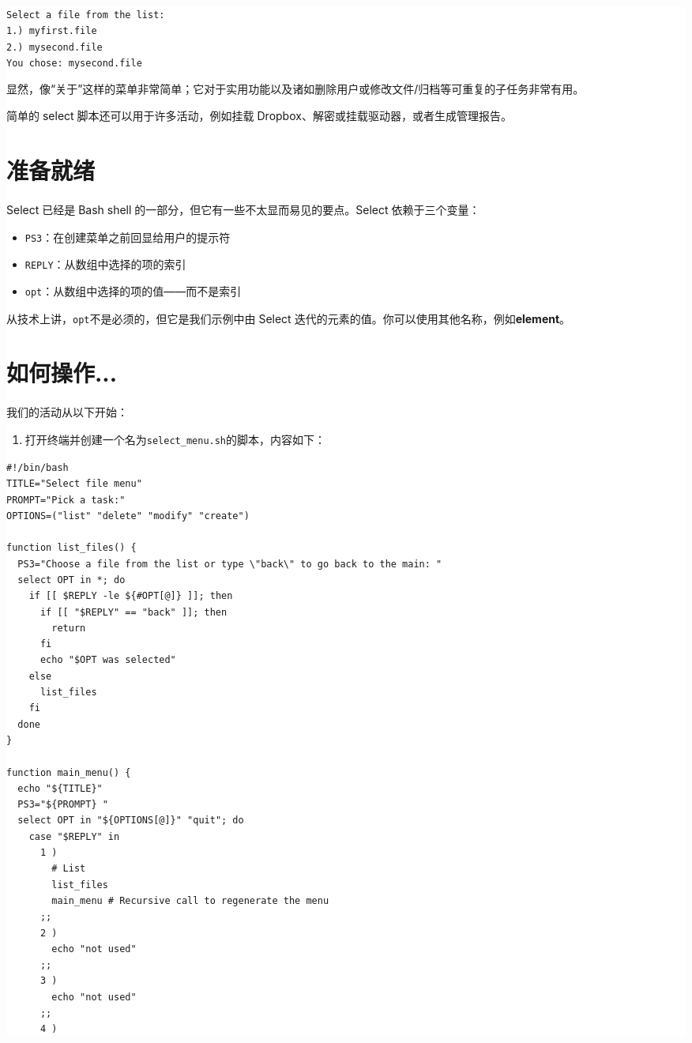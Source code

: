 ```
Select a file from the list:
1.) myfirst.file
2.) mysecond.file
You chose: mysecond.file
```

显然，像“关于”这样的菜单非常简单；它对于实用功能以及诸如删除用户或修改文件/归档等可重复的子任务非常有用。

简单的 select 脚本还可以用于许多活动，例如挂载 Dropbox、解密或挂载驱动器，或者生成管理报告。

# 准备就绪

Select 已经是 Bash shell 的一部分，但它有一些不太显而易见的要点。Select 依赖于三个变量：

+   `PS3`：在创建菜单之前回显给用户的提示符

+   `REPLY`：从数组中选择的项的索引

+   `opt`：从数组中选择的项的值——而不是索引

从技术上讲，`opt`不是必须的，但它是我们示例中由 Select 迭代的元素的值。你可以使用其他名称，例如**element**。

# 如何操作...

我们的活动从以下开始：

1.  打开终端并创建一个名为`select_menu.sh`的脚本，内容如下：

```
#!/bin/bash
TITLE="Select file menu"
PROMPT="Pick a task:"
OPTIONS=("list" "delete" "modify" "create")

function list_files() {
  PS3="Choose a file from the list or type \"back\" to go back to the main: "
  select OPT in *; do 
    if [[ $REPLY -le ${#OPT[@]} ]]; then
      if [[ "$REPLY" == "back" ]]; then 
        return
      fi
      echo "$OPT was selected"
    else
      list_files
    fi
  done
}

function main_menu() {
  echo "${TITLE}"
  PS3="${PROMPT} "
  select OPT in "${OPTIONS[@]}" "quit"; do 
    case "$REPLY" in
      1 ) 
        # List
        list_files
        main_menu # Recursive call to regenerate the menu
      ;;
      2 ) 
        echo "not used"
      ;;
      3 ) 
        echo "not used"
      ;;
      4 )
```